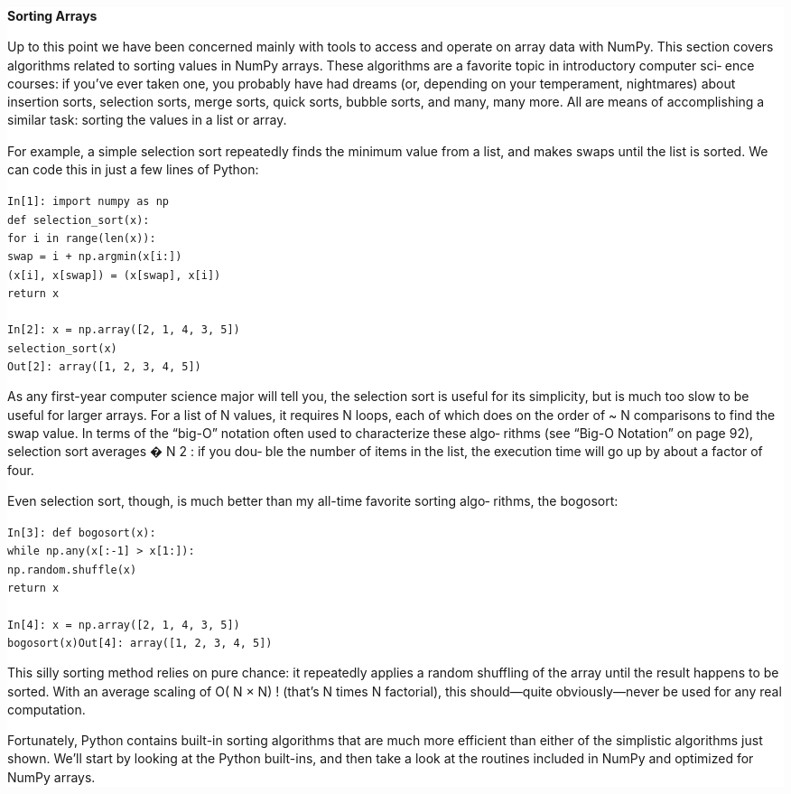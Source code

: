 **Sorting Arrays**

Up to this point we have been concerned mainly with tools to access and operate on
array data with NumPy. This section covers algorithms related to sorting values in
NumPy arrays. These algorithms are a favorite topic in introductory computer sci‐
ence courses: if you’ve ever taken one, you probably have had dreams (or, depending
on your temperament, nightmares) about insertion sorts, selection sorts, merge sorts,
quick sorts, bubble sorts, and many, many more. All are means of accomplishing a
similar task: sorting the values in a list or array.

For example, a simple selection sort repeatedly finds the minimum value from a list,
and makes swaps until the list is sorted. We can code this in just a few lines of Python:

```
In[1]: import numpy as np
def selection_sort(x):
for i in range(len(x)):
swap = i + np.argmin(x[i:])
(x[i], x[swap]) = (x[swap], x[i])
return x

In[2]: x = np.array([2, 1, 4, 3, 5])
selection_sort(x)
Out[2]: array([1, 2, 3, 4, 5])
```

As any first-year computer science major will tell you, the selection sort is useful for
its simplicity, but is much too slow to be useful for larger arrays. For a list of N values,
it requires N loops, each of which does on the order of ~ N comparisons to find the
swap value. In terms of the “big-O” notation often used to characterize these algo‐
rithms (see “Big-O Notation” on page 92), selection sort averages � N 2 : if you dou‐
ble the number of items in the list, the execution time will go up by about a factor of
four.

Even selection sort, though, is much better than my all-time favorite sorting algo‐
rithms, the bogosort:

```
In[3]: def bogosort(x):
while np.any(x[:-1] > x[1:]):
np.random.shuffle(x)
return x

In[4]: x = np.array([2, 1, 4, 3, 5])
bogosort(x)Out[4]: array([1, 2, 3, 4, 5])
```

This silly sorting method relies on pure chance: it repeatedly applies a random shuffling of the array until the result happens to be sorted. With an average scaling of
O( N × N) ! (that’s N times N factorial), this should—quite obviously—never be used
for any real computation.

Fortunately, Python contains built-in sorting algorithms that are much more efficient
than either of the simplistic algorithms just shown. We’ll start by looking at the
Python built-ins, and then take a look at the routines included in NumPy and optimized for NumPy arrays.

